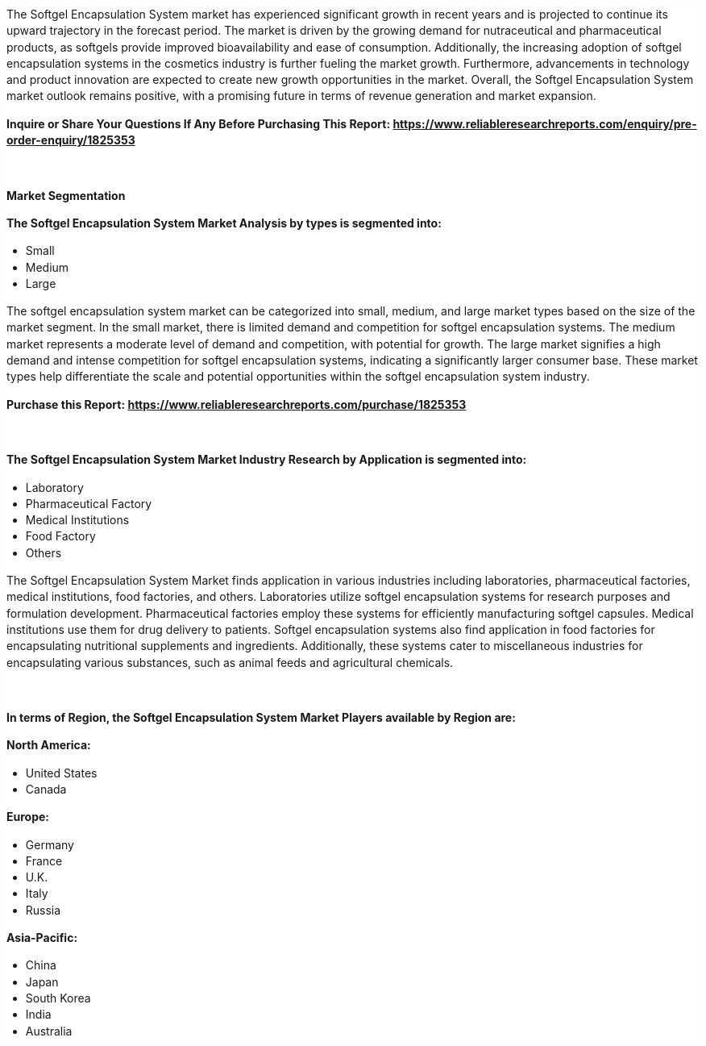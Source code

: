 <p><p>The Softgel Encapsulation System market has experienced significant growth in recent years and is projected to continue its upward trajectory in the forecast period. The market is driven by the growing demand for nutraceutical and pharmaceutical products, as softgels provide improved bioavailability and ease of consumption. Additionally, the increasing adoption of softgel encapsulation systems in the cosmetics industry is further fueling the market growth. Furthermore, advancements in technology and product innovation are expected to create new growth opportunities in the market. Overall, the Softgel Encapsulation System market outlook remains positive, with a promising future in terms of revenue generation and market expansion.</p></p>
<p><strong>Inquire or Share Your Questions If Any Before Purchasing This Report: <a href="https://www.reliableresearchreports.com/enquiry/pre-order-enquiry/1825353">https://www.reliableresearchreports.com/enquiry/pre-order-enquiry/1825353</a></strong></p>
<p>&nbsp;</p>
<p><strong>Market Segmentation</strong></p>
<p><strong>The Softgel Encapsulation System Market Analysis by types is segmented into:</strong></p>
<p><ul><li>Small</li><li>Medium</li><li>Large</li></ul></p>
<p><p>The softgel encapsulation system market can be categorized into small, medium, and large market types based on the size of the market segment. In the small market, there is limited demand and competition for softgel encapsulation systems. The medium market represents a moderate level of demand and competition, with potential for growth. The large market signifies a high demand and intense competition for softgel encapsulation systems, indicating a significantly larger consumer base. These market types help differentiate the scale and potential opportunities within the softgel encapsulation system industry.</p></p>
<p><strong>Purchase this Report:&nbsp;<a href="https://www.reliableresearchreports.com/purchase/1825353">https://www.reliableresearchreports.com/purchase/1825353</a></strong></p>
<p>&nbsp;</p>
<p><strong>The Softgel Encapsulation System Market Industry Research by Application is segmented into:</strong></p>
<p><ul><li>Laboratory</li><li>Pharmaceutical Factory</li><li>Medical Institutions</li><li>Food Factory</li><li>Others</li></ul></p>
<p><p>The Softgel Encapsulation System Market finds application in various industries including laboratories, pharmaceutical factories, medical institutions, food factories, and others. Laboratories utilize softgel encapsulation systems for research purposes and formulation development. Pharmaceutical factories employ these systems for efficiently manufacturing softgel capsules. Medical institutions use them for drug delivery to patients. Softgel encapsulation systems also find application in food factories for encapsulating nutritional supplements and ingredients. Additionally, these systems cater to miscellaneous industries for encapsulating various substances, such as animal feeds and agricultural chemicals.</p></p>
<p>&nbsp;</p>
<p><strong>In terms of Region, the Softgel Encapsulation System Market Players available by Region are:</strong></p>
<p>
    <p> <strong> North America: </strong>
        <ul>
            <li>United States</li>
            <li>Canada</li>
        </ul>
        </p> 
    <p> <strong> Europe: </strong>
        <ul>
            <li>Germany</li>
            <li>France</li>
            <li>U.K.</li>
            <li>Italy</li>
            <li>Russia</li>
        </ul>
        </p> 
    <p> <strong> Asia-Pacific: </strong>
        <ul>
            <li>China</li>
            <li>Japan</li>
            <li>South Korea</li>
            <li>India</li>
            <li>Australia</li>